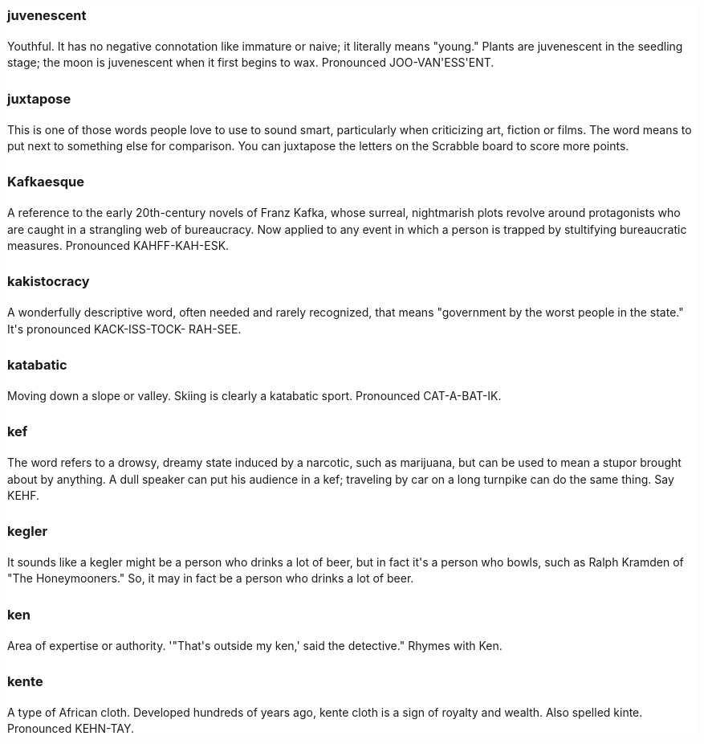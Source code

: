 
### juvenescent
Youthful. It has no negative connotation like immature or naive; it literally
means "young." Plants are juvenescent in the seedling stage; the moon is
juvenescent when it first begins to wax. Pronounced JOO-VAN'ESS'ENT.


### juxtapose
This is one of those words people love to use to sound smart, particularly when
criticizing art, fiction or films. The word means to put next to something else
for comparison. You can juxtapose the letters on the Scrabble board to score
more points.


### Kafkaesque
A reference to the early 20th-century novels of Franz Kafka, whose surreal,
nightmarish plots revolve around protagonists who are caught in a strangling
web of bureaucracy. Now applied to any event in which a person is trapped by
stultifying bureaucratic measures. Pronounced KAHFF-KAH-ESK.


### kakistocracy
A wonderfully descriptive word, often needed and rarely recognized, that means
"government by the worst people in the state." It's pronounced KACK-ISS-TOCK-
RAH-SEE.


### katabatic
Moving down a slope or valley. Skiing is clearly a katabatic sport. Pronounced
CAT-A-BAT-IK.


### kef
The word refers to a drowsy, dreamy state induced by a narcotic, such as
marijuana, but can be used to mean a stupor brought about by anything. A dull
speaker can put his audience in a kef; traveling by car on a long turnpike can
do the same thing. Say KEHF.


### kegler
It sounds like a kegler might be a person who drinks a lot of beer, but in fact
it's a person who bowls, such as Ralph Kramden of "The Honeymooners." So, it may
in fact be a person who drinks a lot of beer.


### ken
Area of expertise or authority. '"That's outside my ken,' said the detective."
Rhymes with Ken.


### kente
A type of African cloth. Developed hundreds of years ago, kente cloth is a sign
of royalty and wealth. Also spelled kinte. Pronounced KEHN-TAY.
